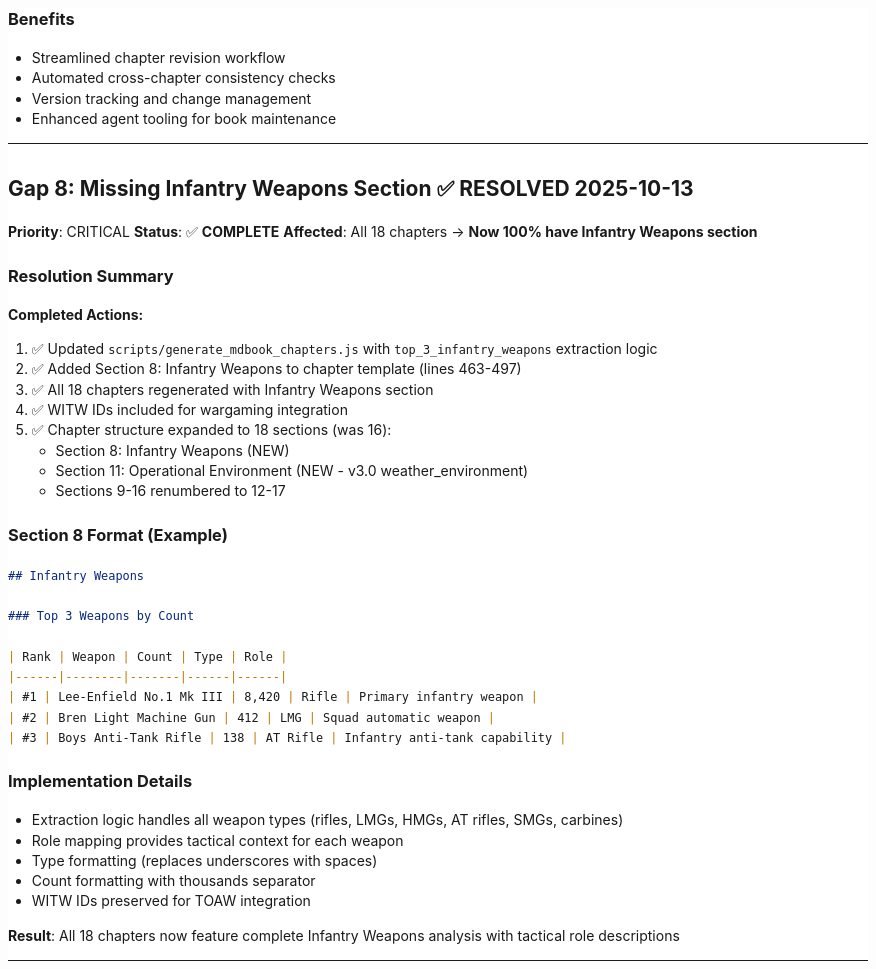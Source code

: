 ### Benefits
- Streamlined chapter revision workflow
- Automated cross-chapter consistency checks
- Version tracking and change management
- Enhanced agent tooling for book maintenance

---

## Gap 8: Missing Infantry Weapons Section ✅ **RESOLVED 2025-10-13**

**Priority**: CRITICAL
**Status**: ✅ **COMPLETE**
**Affected**: All 18 chapters → **Now 100% have Infantry Weapons section**

### Resolution Summary

**Completed Actions:**
1. ✅ Updated `scripts/generate_mdbook_chapters.js` with `top_3_infantry_weapons` extraction logic
2. ✅ Added Section 8: Infantry Weapons to chapter template (lines 463-497)
3. ✅ All 18 chapters regenerated with Infantry Weapons section
4. ✅ WITW IDs included for wargaming integration
5. ✅ Chapter structure expanded to 18 sections (was 16):
   - Section 8: Infantry Weapons (NEW)
   - Section 11: Operational Environment (NEW - v3.0 weather_environment)
   - Sections 9-16 renumbered to 12-17

### Section 8 Format (Example)
```markdown
## Infantry Weapons

### Top 3 Weapons by Count

| Rank | Weapon | Count | Type | Role |
|------|--------|-------|------|------|
| #1 | Lee-Enfield No.1 Mk III | 8,420 | Rifle | Primary infantry weapon |
| #2 | Bren Light Machine Gun | 412 | LMG | Squad automatic weapon |
| #3 | Boys Anti-Tank Rifle | 138 | AT Rifle | Infantry anti-tank capability |
```

### Implementation Details
- Extraction logic handles all weapon types (rifles, LMGs, HMGs, AT rifles, SMGs, carbines)
- Role mapping provides tactical context for each weapon
- Type formatting (replaces underscores with spaces)
- Count formatting with thousands separator
- WITW IDs preserved for TOAW integration

**Result**: All 18 chapters now feature complete Infantry Weapons analysis with tactical role descriptions

---
